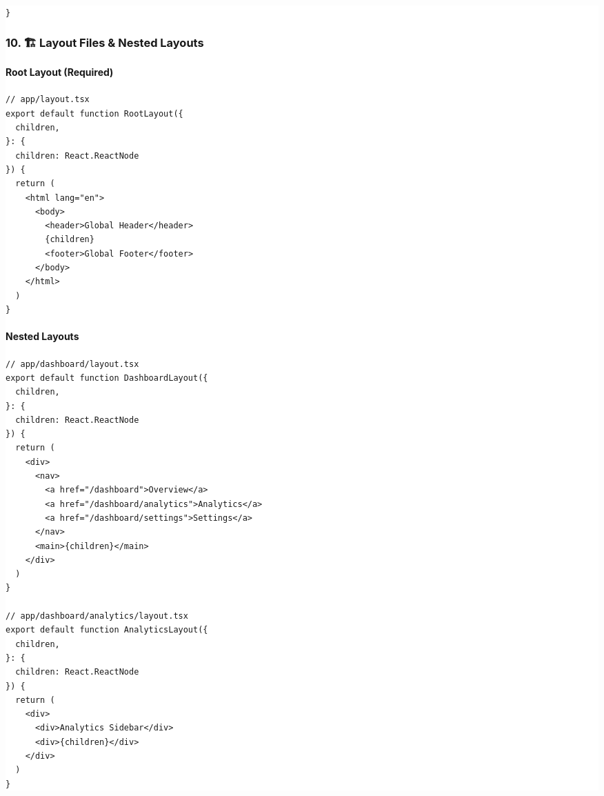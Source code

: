 ```tsx
}
```

### 10. 🏗️ **Layout Files & Nested Layouts**

#### **Root Layout (Required)**
```tsx
// app/layout.tsx
export default function RootLayout({
  children,
}: {
  children: React.ReactNode
}) {
  return (
    <html lang="en">
      <body>
        <header>Global Header</header>
        {children}
        <footer>Global Footer</footer>
      </body>
    </html>
  )
}
```

#### **Nested Layouts**
```tsx
// app/dashboard/layout.tsx
export default function DashboardLayout({
  children,
}: {
  children: React.ReactNode
}) {
  return (
    <div>
      <nav>
        <a href="/dashboard">Overview</a>
        <a href="/dashboard/analytics">Analytics</a>
        <a href="/dashboard/settings">Settings</a>
      </nav>
      <main>{children}</main>
    </div>
  )
}

// app/dashboard/analytics/layout.tsx
export default function AnalyticsLayout({
  children,
}: {
  children: React.ReactNode
}) {
  return (
    <div>
      <div>Analytics Sidebar</div>
      <div>{children}</div>
    </div>
  )
}
```
